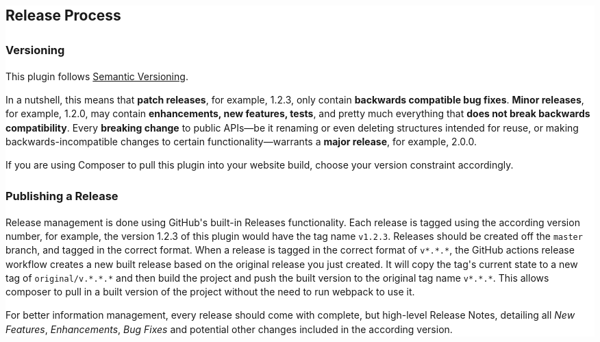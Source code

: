 ## Release Process

### Versioning

This plugin follows [Semantic Versioning](https://semver.org/).

In a nutshell, this means that **patch releases**, for example, 1.2.3, only contain **backwards compatible bug fixes**.
**Minor releases**, for example, 1.2.0, may contain **enhancements, new features, tests**, and pretty much everything that **does not break backwards compatibility**.
Every **breaking change** to public APIs—be it renaming or even deleting structures intended for reuse, or making backwards-incompatible changes to certain functionality—warrants a **major release**, for example, 2.0.0.

If you are using Composer to pull this plugin into your website build, choose your version constraint accordingly.

### Publishing a Release

Release management is done using GitHub's built-in Releases functionality.
Each release is tagged using the according version number, for example, the version 1.2.3 of this plugin would have the tag name `v1.2.3`.
Releases should be created off the `master` branch, and tagged in the correct format.
When a release is tagged in the correct format of `v*.*.*`, the GitHub actions release workflow creates a new built release based on the original release you just created.
It will copy the tag's current state to a new tag of `original/v.*.*.*` and then build the project and push the built version to the original tag name `v*.*.*`.
This allows composer to pull in a built version of the project without the need to run webpack to use it.

For better information management, every release should come with complete, but high-level Release Notes, detailing all _New Features_, _Enhancements_, _Bug Fixes_ and potential other changes included in the according version.
